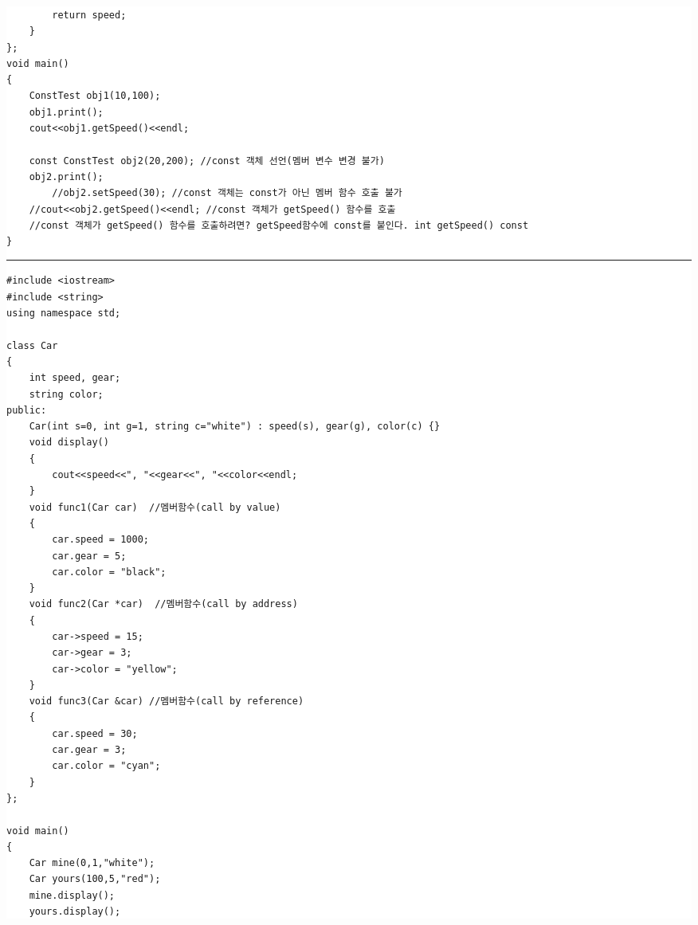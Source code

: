             return speed;
        }
    };
    void main()
    {
        ConstTest obj1(10,100);
        obj1.print();
        cout<<obj1.getSpeed()<<endl;
    
        const ConstTest obj2(20,200); //const 객체 선언(멤버 변수 변경 불가)
        obj2.print();
            //obj2.setSpeed(30); //const 객체는 const가 아닌 멤버 함수 호출 불가
        //cout<<obj2.getSpeed()<<endl; //const 객체가 getSpeed() 함수를 호출
        //const 객체가 getSpeed() 함수를 호출하려면? getSpeed함수에 const를 붙인다. int getSpeed() const
    }
    
------------------------------------------

    #include <iostream>
    #include <string>
    using namespace std;
    
    class Car
    {
        int speed, gear;
        string color;
    public:
        Car(int s=0, int g=1, string c="white") : speed(s), gear(g), color(c) {}
        void display()
        {
            cout<<speed<<", "<<gear<<", "<<color<<endl;
        }
        void func1(Car car)  //멤버함수(call by value)
        {
            car.speed = 1000;
            car.gear = 5;
            car.color = "black";
        }
        void func2(Car *car)  //멤버함수(call by address)
        {
            car->speed = 15;
            car->gear = 3;
            car->color = "yellow";
        }
        void func3(Car &car) //멤버함수(call by reference)
        {
            car.speed = 30;
            car.gear = 3;
            car.color = "cyan";
        }
    };
    
    void main()
    {
        Car mine(0,1,"white");
        Car yours(100,5,"red");
        mine.display();
        yours.display();
    